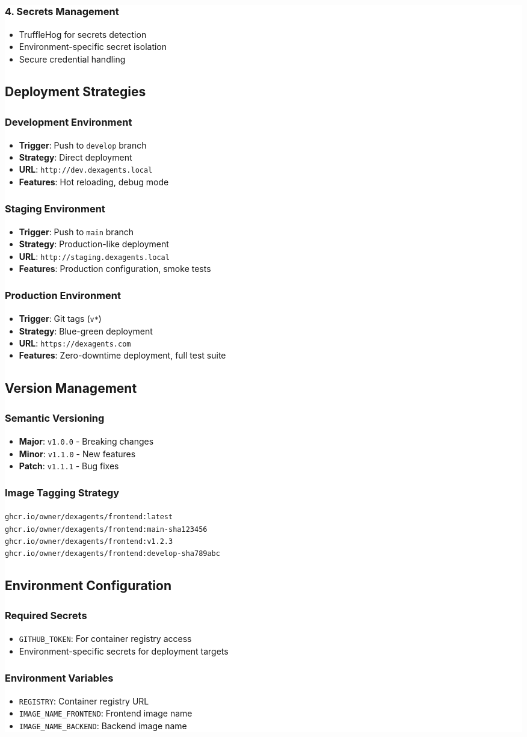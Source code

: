 ### 4. Secrets Management
- TruffleHog for secrets detection
- Environment-specific secret isolation
- Secure credential handling

## Deployment Strategies

### Development Environment
- **Trigger**: Push to `develop` branch
- **Strategy**: Direct deployment
- **URL**: `http://dev.dexagents.local`
- **Features**: Hot reloading, debug mode

### Staging Environment  
- **Trigger**: Push to `main` branch
- **Strategy**: Production-like deployment
- **URL**: `http://staging.dexagents.local`
- **Features**: Production configuration, smoke tests

### Production Environment
- **Trigger**: Git tags (`v*`)
- **Strategy**: Blue-green deployment
- **URL**: `https://dexagents.com`
- **Features**: Zero-downtime deployment, full test suite

## Version Management

### Semantic Versioning
- **Major**: `v1.0.0` - Breaking changes
- **Minor**: `v1.1.0` - New features
- **Patch**: `v1.1.1` - Bug fixes

### Image Tagging Strategy
```
ghcr.io/owner/dexagents/frontend:latest
ghcr.io/owner/dexagents/frontend:main-sha123456
ghcr.io/owner/dexagents/frontend:v1.2.3
ghcr.io/owner/dexagents/frontend:develop-sha789abc
```

## Environment Configuration

### Required Secrets
- `GITHUB_TOKEN`: For container registry access
- Environment-specific secrets for deployment targets

### Environment Variables
- `REGISTRY`: Container registry URL
- `IMAGE_NAME_FRONTEND`: Frontend image name
- `IMAGE_NAME_BACKEND`: Backend image name
